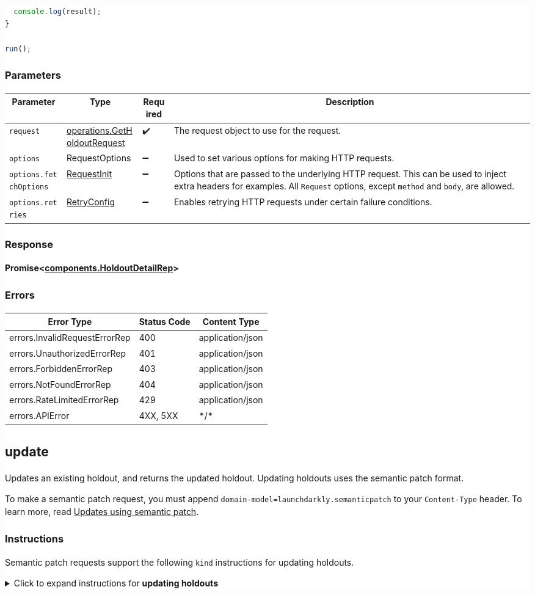 ```typescript
  console.log(result);
}

run();
```

### Parameters

| Parameter                                                                                                                                                                      | Type                                                                                                                                                                           | Required                                                                                                                                                                       | Description                                                                                                                                                                    |
| ------------------------------------------------------------------------------------------------------------------------------------------------------------------------------ | ------------------------------------------------------------------------------------------------------------------------------------------------------------------------------ | ------------------------------------------------------------------------------------------------------------------------------------------------------------------------------ | ------------------------------------------------------------------------------------------------------------------------------------------------------------------------------ |
| `request`                                                                                                                                                                      | [operations.GetHoldoutRequest](../../models/operations/getholdoutrequest.md)                                                                                                   | :heavy_check_mark:                                                                                                                                                             | The request object to use for the request.                                                                                                                                     |
| `options`                                                                                                                                                                      | RequestOptions                                                                                                                                                                 | :heavy_minus_sign:                                                                                                                                                             | Used to set various options for making HTTP requests.                                                                                                                          |
| `options.fetchOptions`                                                                                                                                                         | [RequestInit](https://developer.mozilla.org/en-US/docs/Web/API/Request/Request#options)                                                                                        | :heavy_minus_sign:                                                                                                                                                             | Options that are passed to the underlying HTTP request. This can be used to inject extra headers for examples. All `Request` options, except `method` and `body`, are allowed. |
| `options.retries`                                                                                                                                                              | [RetryConfig](../../lib/utils/retryconfig.md)                                                                                                                                  | :heavy_minus_sign:                                                                                                                                                             | Enables retrying HTTP requests under certain failure conditions.                                                                                                               |

### Response

**Promise\<[components.HoldoutDetailRep](../../models/components/holdoutdetailrep.md)\>**

### Errors

| Error Type                    | Status Code                   | Content Type                  |
| ----------------------------- | ----------------------------- | ----------------------------- |
| errors.InvalidRequestErrorRep | 400                           | application/json              |
| errors.UnauthorizedErrorRep   | 401                           | application/json              |
| errors.ForbiddenErrorRep      | 403                           | application/json              |
| errors.NotFoundErrorRep       | 404                           | application/json              |
| errors.RateLimitedErrorRep    | 429                           | application/json              |
| errors.APIError               | 4XX, 5XX                      | \*/\*                         |

## update

Updates an existing holdout, and returns the updated holdout. Updating holdouts uses the semantic patch format.

To make a semantic patch request, you must append `domain-model=launchdarkly.semanticpatch` to your `Content-Type` header. To learn more, read [Updates using semantic patch](https://launchdarkly.com/docs/api#updates-using-semantic-patch).

### Instructions

Semantic patch requests support the following `kind` instructions for updating holdouts.

<details><summary>Click to expand instructions for <strong>updating holdouts</strong></summary></details>
